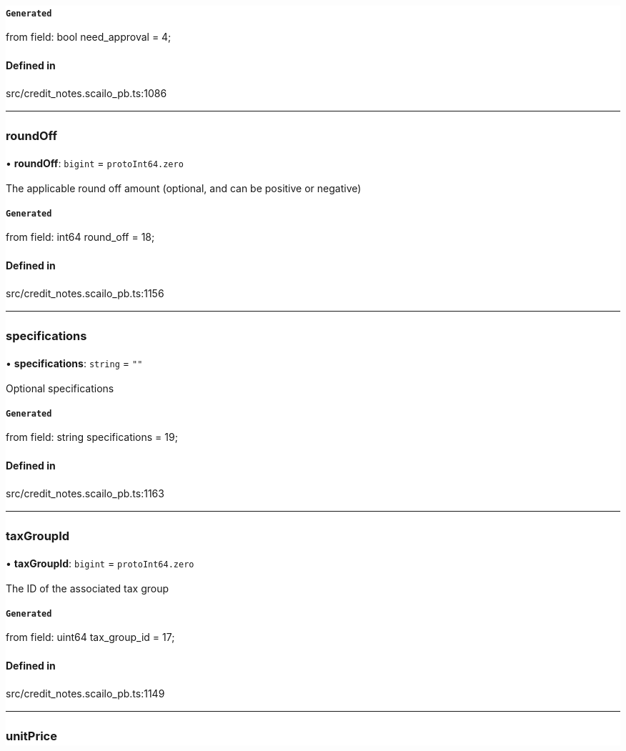 **`Generated`**

from field: bool need_approval = 4;

#### Defined in

src/credit_notes.scailo_pb.ts:1086

___

### roundOff

• **roundOff**: `bigint` = `protoInt64.zero`

The applicable round off amount (optional, and can be positive or negative)

**`Generated`**

from field: int64 round_off = 18;

#### Defined in

src/credit_notes.scailo_pb.ts:1156

___

### specifications

• **specifications**: `string` = `""`

Optional specifications

**`Generated`**

from field: string specifications = 19;

#### Defined in

src/credit_notes.scailo_pb.ts:1163

___

### taxGroupId

• **taxGroupId**: `bigint` = `protoInt64.zero`

The ID of the associated tax group

**`Generated`**

from field: uint64 tax_group_id = 17;

#### Defined in

src/credit_notes.scailo_pb.ts:1149

___

### unitPrice
